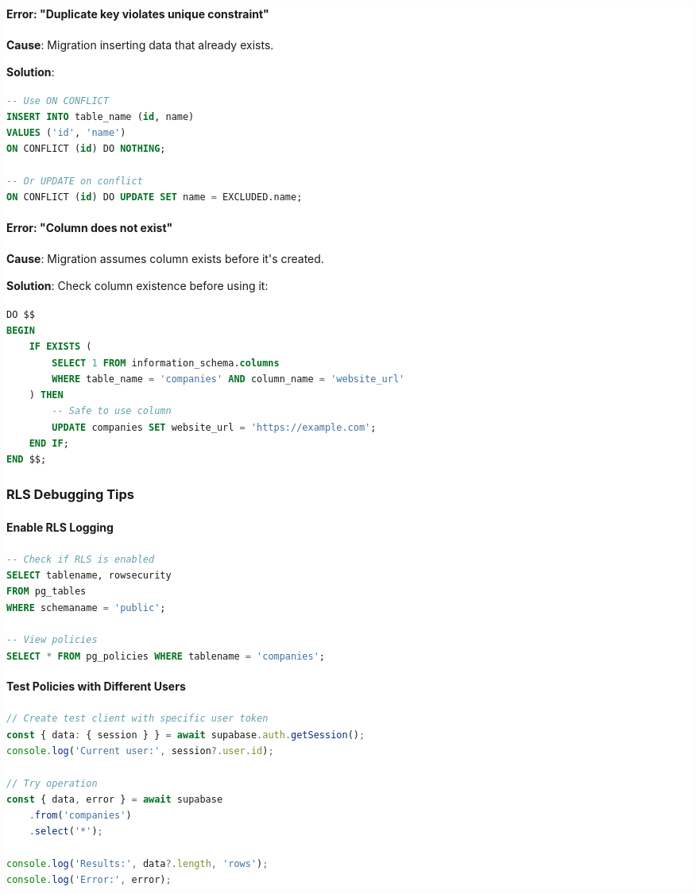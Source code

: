 #### Error: "Duplicate key violates unique constraint"

**Cause**: Migration inserting data that already exists.

**Solution**:
```sql
-- Use ON CONFLICT
INSERT INTO table_name (id, name)
VALUES ('id', 'name')
ON CONFLICT (id) DO NOTHING;

-- Or UPDATE on conflict
ON CONFLICT (id) DO UPDATE SET name = EXCLUDED.name;
```

#### Error: "Column does not exist"

**Cause**: Migration assumes column exists before it's created.

**Solution**: Check column existence before using it:
```sql
DO $$
BEGIN
    IF EXISTS (
        SELECT 1 FROM information_schema.columns
        WHERE table_name = 'companies' AND column_name = 'website_url'
    ) THEN
        -- Safe to use column
        UPDATE companies SET website_url = 'https://example.com';
    END IF;
END $$;
```

### RLS Debugging Tips

#### Enable RLS Logging

```sql
-- Check if RLS is enabled
SELECT tablename, rowsecurity
FROM pg_tables
WHERE schemaname = 'public';

-- View policies
SELECT * FROM pg_policies WHERE tablename = 'companies';
```

#### Test Policies with Different Users

```typescript
// Create test client with specific user token
const { data: { session } } = await supabase.auth.getSession();
console.log('Current user:', session?.user.id);

// Try operation
const { data, error } = await supabase
    .from('companies')
    .select('*');

console.log('Results:', data?.length, 'rows');
console.log('Error:', error);
```
